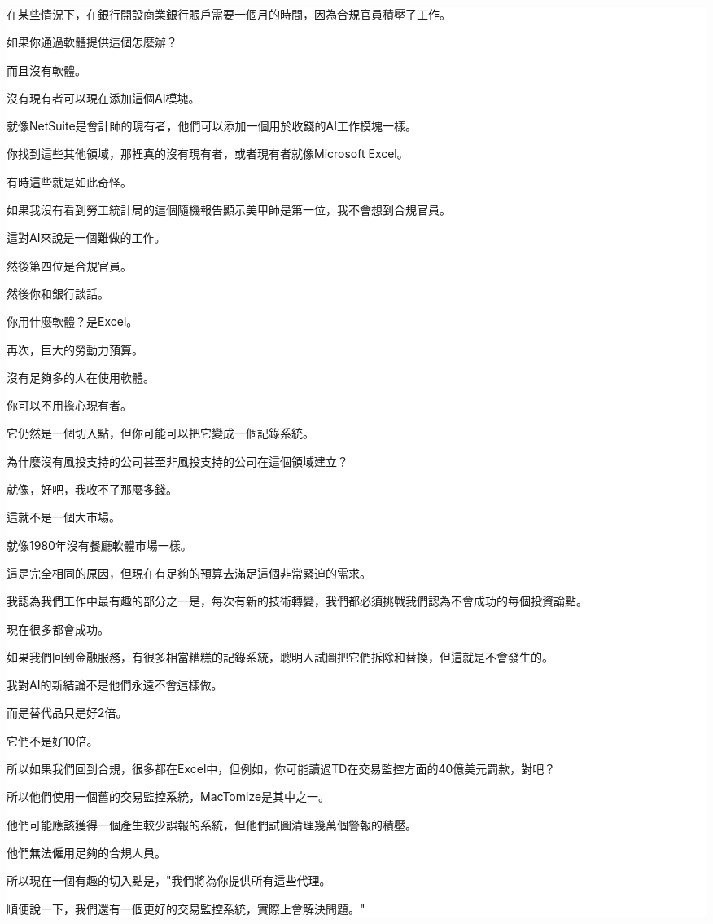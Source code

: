 在某些情況下，在銀行開設商業銀行賬戶需要一個月的時間，因為合規官員積壓了工作。

如果你通過軟體提供這個怎麼辦？

而且沒有軟體。

沒有現有者可以現在添加這個AI模塊。

就像NetSuite是會計師的現有者，他們可以添加一個用於收錢的AI工作模塊一樣。

你找到這些其他領域，那裡真的沒有現有者，或者現有者就像Microsoft Excel。

有時這些就是如此奇怪。

如果我沒有看到勞工統計局的這個隨機報告顯示美甲師是第一位，我不會想到合規官員。

這對AI來說是一個難做的工作。

然後第四位是合規官員。

然後你和銀行談話。

你用什麼軟體？是Excel。

再次，巨大的勞動力預算。

沒有足夠多的人在使用軟體。

你可以不用擔心現有者。

它仍然是一個切入點，但你可能可以把它變成一個記錄系統。

為什麼沒有風投支持的公司甚至非風投支持的公司在這個領域建立？

就像，好吧，我收不了那麼多錢。

這就不是一個大市場。

就像1980年沒有餐廳軟體市場一樣。

這是完全相同的原因，但現在有足夠的預算去滿足這個非常緊迫的需求。

我認為我們工作中最有趣的部分之一是，每次有新的技術轉變，我們都必須挑戰我們認為不會成功的每個投資論點。

現在很多都會成功。

如果我們回到金融服務，有很多相當糟糕的記錄系統，聰明人試圖把它們拆除和替換，但這就是不會發生的。

我對AI的新結論不是他們永遠不會這樣做。

而是替代品只是好2倍。

它們不是好10倍。

所以如果我們回到合規，很多都在Excel中，但例如，你可能讀過TD在交易監控方面的40億美元罰款，對吧？

所以他們使用一個舊的交易監控系統，MacTomize是其中之一。

他們可能應該獲得一個產生較少誤報的系統，但他們試圖清理幾萬個警報的積壓。

他們無法僱用足夠的合規人員。

所以現在一個有趣的切入點是，"我們將為你提供所有這些代理。

順便說一下，我們還有一個更好的交易監控系統，實際上會解決問題。"
